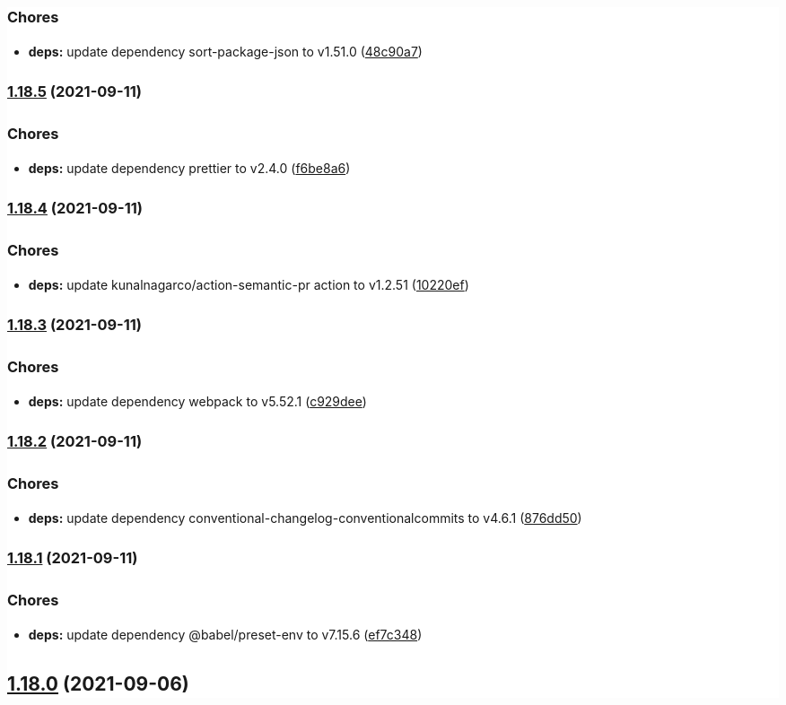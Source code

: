 
### Chores

* **deps:** update dependency sort-package-json to v1.51.0 ([48c90a7](https://github.com/kunalnagar/kunalnagar.in/commit/48c90a7db330ace580f927287a45dc1e773df94b))

### [1.18.5](https://github.com/kunalnagar/kunalnagar.in/compare/v1.18.4...v1.18.5) (2021-09-11)


### Chores

* **deps:** update dependency prettier to v2.4.0 ([f6be8a6](https://github.com/kunalnagar/kunalnagar.in/commit/f6be8a68d34e678b2722154cd5b444c38a54d52b))

### [1.18.4](https://github.com/kunalnagar/kunalnagar.in/compare/v1.18.3...v1.18.4) (2021-09-11)


### Chores

* **deps:** update kunalnagarco/action-semantic-pr action to v1.2.51 ([10220ef](https://github.com/kunalnagar/kunalnagar.in/commit/10220ef351610cf46ece321a137624d313367786))

### [1.18.3](https://github.com/kunalnagar/kunalnagar.in/compare/v1.18.2...v1.18.3) (2021-09-11)


### Chores

* **deps:** update dependency webpack to v5.52.1 ([c929dee](https://github.com/kunalnagar/kunalnagar.in/commit/c929dee108150d3db5fcbd207cacdfc6d756d865))

### [1.18.2](https://github.com/kunalnagar/kunalnagar.in/compare/v1.18.1...v1.18.2) (2021-09-11)


### Chores

* **deps:** update dependency conventional-changelog-conventionalcommits to v4.6.1 ([876dd50](https://github.com/kunalnagar/kunalnagar.in/commit/876dd50f7fceaad50692b9663d4c660057c86d78))

### [1.18.1](https://github.com/kunalnagar/kunalnagar.in/compare/v1.18.0...v1.18.1) (2021-09-11)


### Chores

* **deps:** update dependency @babel/preset-env to v7.15.6 ([ef7c348](https://github.com/kunalnagar/kunalnagar.in/commit/ef7c3482913e43c6a387576b2c13f7379201e726))

## [1.18.0](https://github.com/kunalnagar/kunalnagar.in/compare/v1.17.16...v1.18.0) (2021-09-06)
